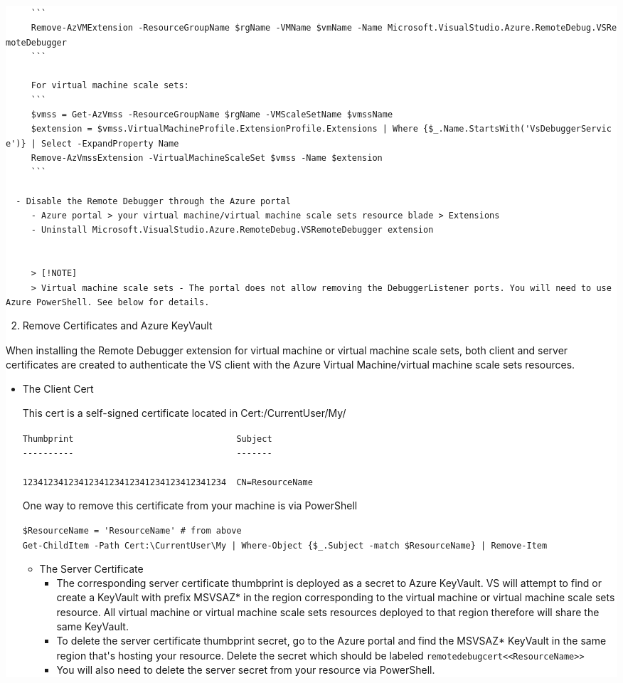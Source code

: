          ```
         Remove-AzVMExtension -ResourceGroupName $rgName -VMName $vmName -Name Microsoft.VisualStudio.Azure.RemoteDebug.VSRemoteDebugger  
         ```

         For virtual machine scale sets:  
         ```
         $vmss = Get-AzVmss -ResourceGroupName $rgName -VMScaleSetName $vmssName  
         $extension = $vmss.VirtualMachineProfile.ExtensionProfile.Extensions | Where {$_.Name.StartsWith('VsDebuggerService')} | Select -ExpandProperty Name  
         Remove-AzVmssExtension -VirtualMachineScaleSet $vmss -Name $extension  
         ```

      - Disable the Remote Debugger through the Azure portal
         - Azure portal > your virtual machine/virtual machine scale sets resource blade > Extensions  
         - Uninstall Microsoft.VisualStudio.Azure.RemoteDebug.VSRemoteDebugger extension  


         > [!NOTE]
         > Virtual machine scale sets - The portal does not allow removing the DebuggerListener ports. You will need to use Azure PowerShell. See below for details.
  
2. Remove Certificates and Azure KeyVault

When installing the Remote Debugger extension for virtual machine or virtual machine scale sets, both client and server certificates are created to authenticate the VS client with the Azure Virtual Machine/virtual machine scale sets resources. 

- The Client Cert

	This cert is a self-signed certificate located in Cert:/CurrentUser/My/

	```
	Thumbprint                                Subject
	----------                                -------

	1234123412341234123412341234123412341234  CN=ResourceName
	```

	One way to remove this certificate from your machine is via PowerShell

	```
	$ResourceName = 'ResourceName' # from above
	Get-ChildItem -Path Cert:\CurrentUser\My | Where-Object {$_.Subject -match $ResourceName} | Remove-Item 
	```

	- The Server Certificate
		- The corresponding server certificate thumbprint is deployed as a secret to Azure KeyVault. VS will attempt to find or create a KeyVault with prefix MSVSAZ* in the region corresponding to the virtual machine or virtual machine scale sets resource. All virtual machine or virtual machine scale sets resources deployed to that region therefore will share the same KeyVault.
		- To delete the server certificate thumbprint secret, go to the Azure portal and find the MSVSAZ* KeyVault in the same region that's hosting your resource. Delete the secret which should be labeled `remotedebugcert<<ResourceName>>`
		- You will also need to delete the server secret from your resource via PowerShell.
